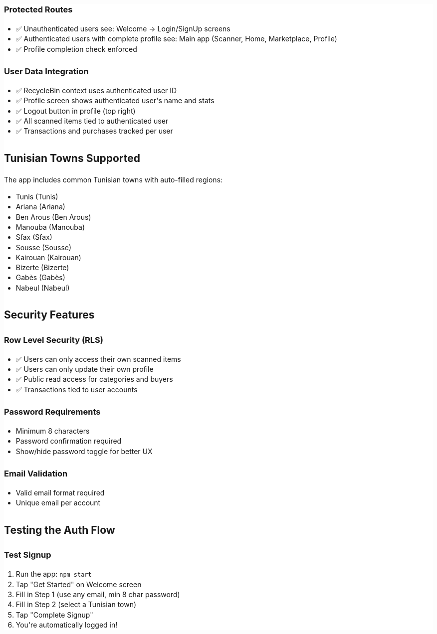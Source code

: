 ### Protected Routes
- ✅ Unauthenticated users see: Welcome → Login/SignUp screens
- ✅ Authenticated users with complete profile see: Main app (Scanner, Home, Marketplace, Profile)
- ✅ Profile completion check enforced

### User Data Integration
- ✅ RecycleBin context uses authenticated user ID
- ✅ Profile screen shows authenticated user's name and stats
- ✅ Logout button in profile (top right)
- ✅ All scanned items tied to authenticated user
- ✅ Transactions and purchases tracked per user

## Tunisian Towns Supported

The app includes common Tunisian towns with auto-filled regions:
- Tunis (Tunis)
- Ariana (Ariana)
- Ben Arous (Ben Arous)
- Manouba (Manouba)
- Sfax (Sfax)
- Sousse (Sousse)
- Kairouan (Kairouan)
- Bizerte (Bizerte)
- Gabès (Gabès)
- Nabeul (Nabeul)

## Security Features

### Row Level Security (RLS)
- ✅ Users can only access their own scanned items
- ✅ Users can only update their own profile
- ✅ Public read access for categories and buyers
- ✅ Transactions tied to user accounts

### Password Requirements
- Minimum 8 characters
- Password confirmation required
- Show/hide password toggle for better UX

### Email Validation
- Valid email format required
- Unique email per account

## Testing the Auth Flow

### Test Signup
1. Run the app: `npm start`
2. Tap "Get Started" on Welcome screen
3. Fill in Step 1 (use any email, min 8 char password)
4. Fill in Step 2 (select a Tunisian town)
5. Tap "Complete Signup"
6. You're automatically logged in!
